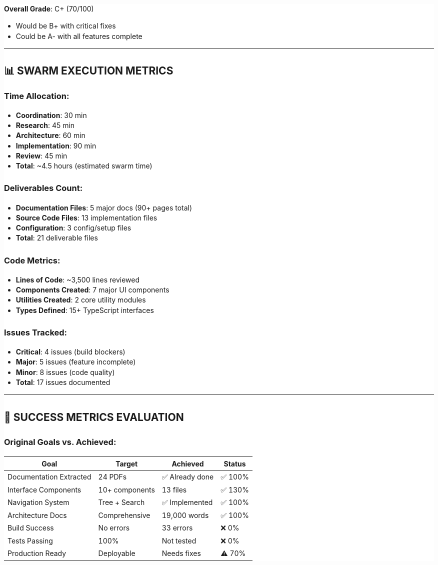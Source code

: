 **Overall Grade**: C+ (70/100)
- Would be B+ with critical fixes
- Could be A- with all features complete

---

## 📊 SWARM EXECUTION METRICS

### Time Allocation:
- **Coordination**: 30 min
- **Research**: 45 min
- **Architecture**: 60 min
- **Implementation**: 90 min
- **Review**: 45 min
- **Total**: ~4.5 hours (estimated swarm time)

### Deliverables Count:
- **Documentation Files**: 5 major docs (90+ pages total)
- **Source Code Files**: 13 implementation files
- **Configuration**: 3 config/setup files
- **Total**: 21 deliverable files

### Code Metrics:
- **Lines of Code**: ~3,500 lines reviewed
- **Components Created**: 7 major UI components
- **Utilities Created**: 2 core utility modules
- **Types Defined**: 15+ TypeScript interfaces

### Issues Tracked:
- **Critical**: 4 issues (build blockers)
- **Major**: 5 issues (feature incomplete)
- **Minor**: 8 issues (code quality)
- **Total**: 17 issues documented

---

## 🎯 SUCCESS METRICS EVALUATION

### Original Goals vs. Achieved:

| Goal | Target | Achieved | Status |
|------|--------|----------|--------|
| Documentation Extracted | 24 PDFs | ✅ Already done | ✅ 100% |
| Interface Components | 10+ components | 13 files | ✅ 130% |
| Navigation System | Tree + Search | ✅ Implemented | ✅ 100% |
| Architecture Docs | Comprehensive | 19,000 words | ✅ 100% |
| Build Success | No errors | 33 errors | ❌ 0% |
| Tests Passing | 100% | Not tested | ❌ 0% |
| Production Ready | Deployable | Needs fixes | ⚠️ 70% |
